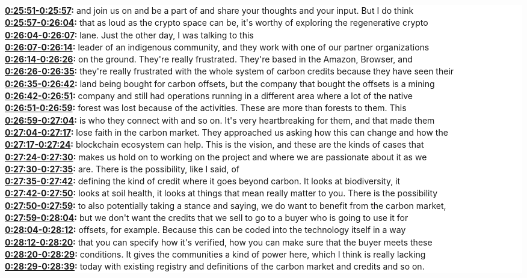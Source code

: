 **[0:25:51-0:25:57](https://soundcloud.com/farmerama-radio/72-new-food-media-herbal-csas-and-regenerative-supporting-blockchain#t=0:25:51):**  and join us on and be a part of and share your thoughts and your input. But I do think  
**[0:25:57-0:26:04](https://soundcloud.com/farmerama-radio/72-new-food-media-herbal-csas-and-regenerative-supporting-blockchain#t=0:25:57):**  that as loud as the crypto space can be, it's worthy of exploring the regenerative crypto  
**[0:26:04-0:26:07](https://soundcloud.com/farmerama-radio/72-new-food-media-herbal-csas-and-regenerative-supporting-blockchain#t=0:26:04):**  lane. Just the other day, I was talking to this  
**[0:26:07-0:26:14](https://soundcloud.com/farmerama-radio/72-new-food-media-herbal-csas-and-regenerative-supporting-blockchain#t=0:26:07):**  leader of an indigenous community, and they work with one of our partner organizations  
**[0:26:14-0:26:26](https://soundcloud.com/farmerama-radio/72-new-food-media-herbal-csas-and-regenerative-supporting-blockchain#t=0:26:14):**  on the ground. They're really frustrated. They're based in the Amazon, Browser, and  
**[0:26:26-0:26:35](https://soundcloud.com/farmerama-radio/72-new-food-media-herbal-csas-and-regenerative-supporting-blockchain#t=0:26:26):**  they're really frustrated with the whole system of carbon credits because they have seen their  
**[0:26:35-0:26:42](https://soundcloud.com/farmerama-radio/72-new-food-media-herbal-csas-and-regenerative-supporting-blockchain#t=0:26:35):**  land being bought for carbon offsets, but the company that bought the offsets is a mining  
**[0:26:42-0:26:51](https://soundcloud.com/farmerama-radio/72-new-food-media-herbal-csas-and-regenerative-supporting-blockchain#t=0:26:42):**  company and still had operations running in a different area where a lot of the native  
**[0:26:51-0:26:59](https://soundcloud.com/farmerama-radio/72-new-food-media-herbal-csas-and-regenerative-supporting-blockchain#t=0:26:51):**  forest was lost because of the activities. These are more than forests to them. This  
**[0:26:59-0:27:04](https://soundcloud.com/farmerama-radio/72-new-food-media-herbal-csas-and-regenerative-supporting-blockchain#t=0:26:59):**  is who they connect with and so on. It's very heartbreaking for them, and that made them  
**[0:27:04-0:27:17](https://soundcloud.com/farmerama-radio/72-new-food-media-herbal-csas-and-regenerative-supporting-blockchain#t=0:27:04):**  lose faith in the carbon market. They approached us asking how this can change and how the  
**[0:27:17-0:27:24](https://soundcloud.com/farmerama-radio/72-new-food-media-herbal-csas-and-regenerative-supporting-blockchain#t=0:27:17):**  blockchain ecosystem can help. This is the vision, and these are the kinds of cases that  
**[0:27:24-0:27:30](https://soundcloud.com/farmerama-radio/72-new-food-media-herbal-csas-and-regenerative-supporting-blockchain#t=0:27:24):**  makes us hold on to working on the project and where we are passionate about it as we  
**[0:27:30-0:27:35](https://soundcloud.com/farmerama-radio/72-new-food-media-herbal-csas-and-regenerative-supporting-blockchain#t=0:27:30):**  are. There is the possibility, like I said, of  
**[0:27:35-0:27:42](https://soundcloud.com/farmerama-radio/72-new-food-media-herbal-csas-and-regenerative-supporting-blockchain#t=0:27:35):**  defining the kind of credit where it goes beyond carbon. It looks at biodiversity, it  
**[0:27:42-0:27:50](https://soundcloud.com/farmerama-radio/72-new-food-media-herbal-csas-and-regenerative-supporting-blockchain#t=0:27:42):**  looks at soil health, it looks at things that mean really matter to you. There is the possibility  
**[0:27:50-0:27:59](https://soundcloud.com/farmerama-radio/72-new-food-media-herbal-csas-and-regenerative-supporting-blockchain#t=0:27:50):**  to also potentially taking a stance and saying, we do want to benefit from the carbon market,  
**[0:27:59-0:28:04](https://soundcloud.com/farmerama-radio/72-new-food-media-herbal-csas-and-regenerative-supporting-blockchain#t=0:27:59):**  but we don't want the credits that we sell to go to a buyer who is going to use it for  
**[0:28:04-0:28:12](https://soundcloud.com/farmerama-radio/72-new-food-media-herbal-csas-and-regenerative-supporting-blockchain#t=0:28:04):**  offsets, for example. Because this can be coded into the technology itself in a way  
**[0:28:12-0:28:20](https://soundcloud.com/farmerama-radio/72-new-food-media-herbal-csas-and-regenerative-supporting-blockchain#t=0:28:12):**  that you can specify how it's verified, how you can make sure that the buyer meets these  
**[0:28:20-0:28:29](https://soundcloud.com/farmerama-radio/72-new-food-media-herbal-csas-and-regenerative-supporting-blockchain#t=0:28:20):**  conditions. It gives the communities a kind of power here, which I think is really lacking  
**[0:28:29-0:28:39](https://soundcloud.com/farmerama-radio/72-new-food-media-herbal-csas-and-regenerative-supporting-blockchain#t=0:28:29):**  today with existing registry and definitions of the carbon market and credits and so on.  